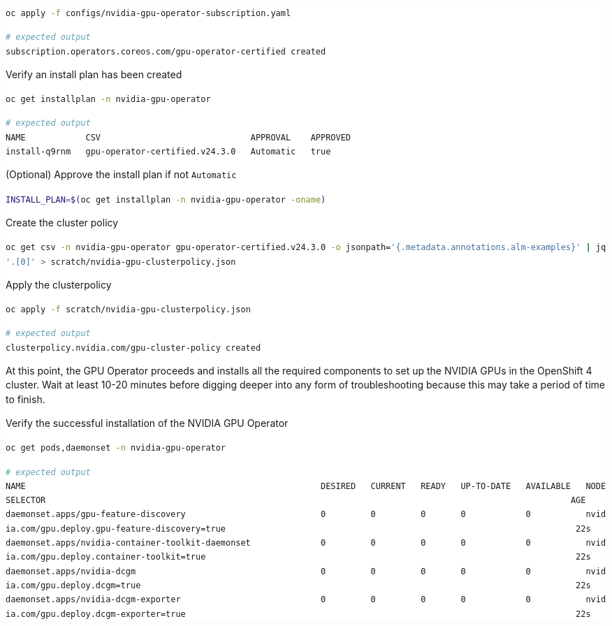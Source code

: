 ```sh
oc apply -f configs/nvidia-gpu-operator-subscription.yaml
```

```sh
# expected output
subscription.operators.coreos.com/gpu-operator-certified created
```

Verify an install plan has been created

```sh
oc get installplan -n nvidia-gpu-operator
```

```sh
# expected output
NAME            CSV                              APPROVAL    APPROVED
install-q9rnm   gpu-operator-certified.v24.3.0   Automatic   true
```

(Optional) Approve the install plan if not `Automatic`

```sh
INSTALL_PLAN=$(oc get installplan -n nvidia-gpu-operator -oname)
```

Create the cluster policy

```sh
oc get csv -n nvidia-gpu-operator gpu-operator-certified.v24.3.0 -o jsonpath='{.metadata.annotations.alm-examples}' | jq '.[0]' > scratch/nvidia-gpu-clusterpolicy.json
```

Apply the clusterpolicy

```sh
oc apply -f scratch/nvidia-gpu-clusterpolicy.json
```

```sh
# expected output
clusterpolicy.nvidia.com/gpu-cluster-policy created
```

At this point, the GPU Operator proceeds and installs all the required components to set up the NVIDIA GPUs in the OpenShift 4 cluster. Wait at least 10-20 minutes before digging deeper into any form of troubleshooting because this may take a period of time to finish.

Verify the successful installation of the NVIDIA GPU Operator

```sh
oc get pods,daemonset -n nvidia-gpu-operator
```

```sh
# expected output
NAME                                                           DESIRED   CURRENT   READY   UP-TO-DATE   AVAILABLE   NODE SELECTOR                                                                                                         AGE
daemonset.apps/gpu-feature-discovery                           0         0         0       0            0           nvidia.com/gpu.deploy.gpu-feature-discovery=true                                                                      22s
daemonset.apps/nvidia-container-toolkit-daemonset              0         0         0       0            0           nvidia.com/gpu.deploy.container-toolkit=true                                                                          22s
daemonset.apps/nvidia-dcgm                                     0         0         0       0            0           nvidia.com/gpu.deploy.dcgm=true                                                                                       22s
daemonset.apps/nvidia-dcgm-exporter                            0         0         0       0            0           nvidia.com/gpu.deploy.dcgm-exporter=true                                                                              22s
```